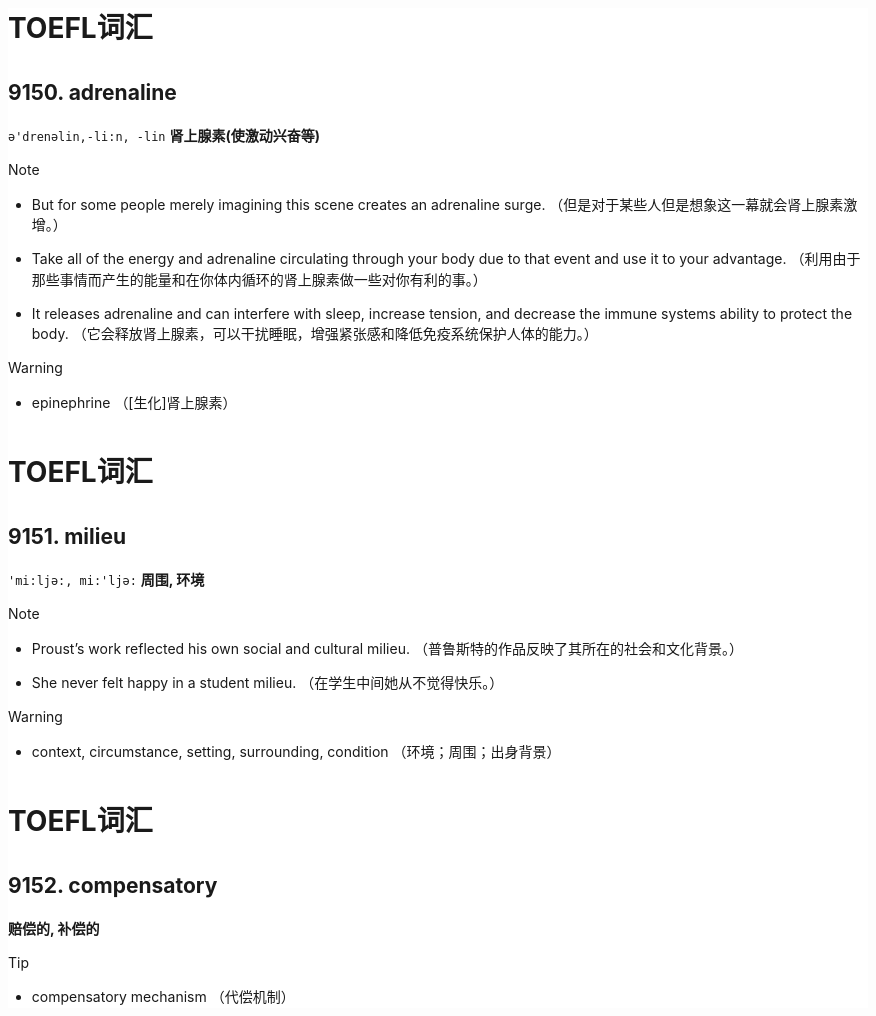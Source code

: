 # TOEFL词汇

## 9150. adrenaline

`ə'drenəlin,-li:n, -lin`  **肾上腺素(使激动兴奋等)**

> [!NOTE]
>
> - But for some people merely imagining this scene creates an adrenaline surge. （但是对于某些人但是想象这一幕就会肾上腺素激增。）
>
> - Take all of the energy and adrenaline circulating through your body due to that event and use it to your advantage. （利用由于那些事情而产生的能量和在你体内循环的肾上腺素做一些对你有利的事。）
>
> - It releases adrenaline and can interfere with sleep, increase tension, and decrease the immune systems ability to protect the body. （它会释放肾上腺素，可以干扰睡眠，增强紧张感和降低免疫系统保护人体的能力。）
>

> [!WARNING]
>
> - epinephrine （[生化]肾上腺素）
>

# TOEFL词汇

## 9151. milieu

`'mi:ljə:, mi:'ljə:`  **周围, 环境**

> [!NOTE]
>
> - Proust’s work reflected his own social and cultural milieu. （普鲁斯特的作品反映了其所在的社会和文化背景。）
>
> - She never felt happy in a student milieu. （在学生中间她从不觉得快乐。）
>

> [!WARNING]
>
> - context, circumstance, setting, surrounding, condition （环境；周围；出身背景）
>

# TOEFL词汇

## 9152. compensatory

**赔偿的, 补偿的**

> [!TIP]
>
> - compensatory mechanism （代偿机制）
>
